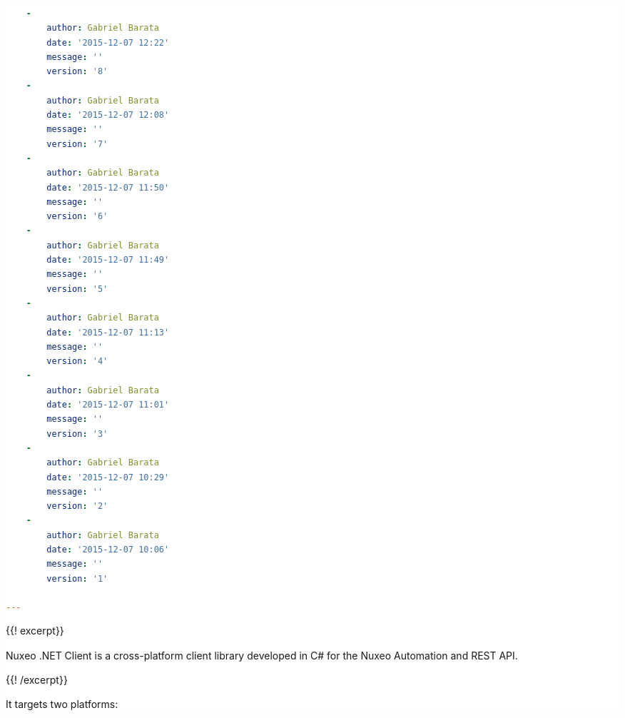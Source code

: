```yaml
    -
        author: Gabriel Barata
        date: '2015-12-07 12:22'
        message: ''
        version: '8'
    -
        author: Gabriel Barata
        date: '2015-12-07 12:08'
        message: ''
        version: '7'
    -
        author: Gabriel Barata
        date: '2015-12-07 11:50'
        message: ''
        version: '6'
    -
        author: Gabriel Barata
        date: '2015-12-07 11:49'
        message: ''
        version: '5'
    -
        author: Gabriel Barata
        date: '2015-12-07 11:13'
        message: ''
        version: '4'
    -
        author: Gabriel Barata
        date: '2015-12-07 11:01'
        message: ''
        version: '3'
    -
        author: Gabriel Barata
        date: '2015-12-07 10:29'
        message: ''
        version: '2'
    -
        author: Gabriel Barata
        date: '2015-12-07 10:06'
        message: ''
        version: '1'

---
```

{{! excerpt}}

Nuxeo .NET Client is a cross-platform client library developed in C# for the Nuxeo Automation and REST API.

{{! /excerpt}}

It targets two platforms:
